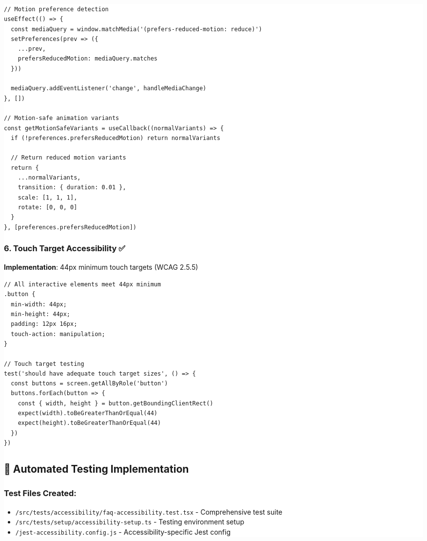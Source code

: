 ```tsx
// Motion preference detection
useEffect(() => {
  const mediaQuery = window.matchMedia('(prefers-reduced-motion: reduce)')
  setPreferences(prev => ({
    ...prev,
    prefersReducedMotion: mediaQuery.matches
  }))
  
  mediaQuery.addEventListener('change', handleMediaChange)
}, [])

// Motion-safe animation variants
const getMotionSafeVariants = useCallback((normalVariants) => {
  if (!preferences.prefersReducedMotion) return normalVariants
  
  // Return reduced motion variants
  return {
    ...normalVariants,
    transition: { duration: 0.01 },
    scale: [1, 1, 1],
    rotate: [0, 0, 0]
  }
}, [preferences.prefersReducedMotion])
```

### 6. **Touch Target Accessibility** ✅
**Implementation**: 44px minimum touch targets (WCAG 2.5.5)

```tsx
// All interactive elements meet 44px minimum
.button {
  min-width: 44px;
  min-height: 44px;
  padding: 12px 16px;
  touch-action: manipulation;
}

// Touch target testing
test('should have adequate touch target sizes', () => {
  const buttons = screen.getAllByRole('button')
  buttons.forEach(button => {
    const { width, height } = button.getBoundingClientRect()
    expect(width).toBeGreaterThanOrEqual(44)
    expect(height).toBeGreaterThanOrEqual(44)
  })
})
```

## 🧪 Automated Testing Implementation

### Test Files Created:
- `/src/tests/accessibility/faq-accessibility.test.tsx` - Comprehensive test suite
- `/src/tests/setup/accessibility-setup.ts` - Testing environment setup
- `/jest-accessibility.config.js` - Accessibility-specific Jest config
